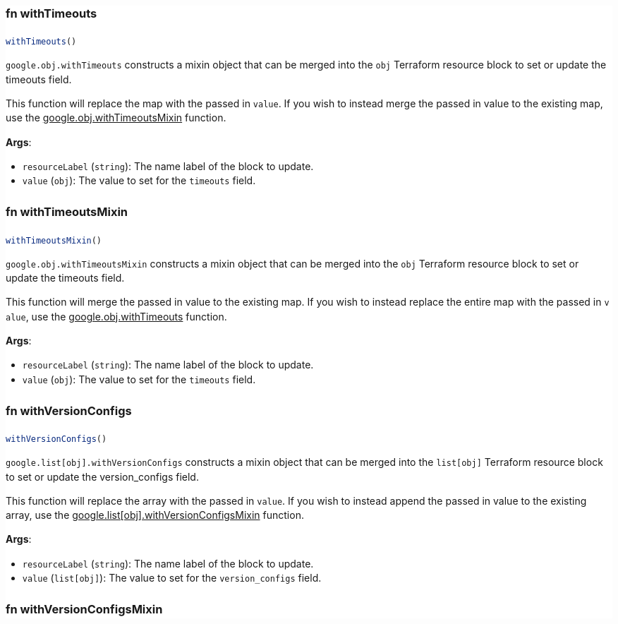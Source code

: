 ### fn withTimeouts

```ts
withTimeouts()
```

`google.obj.withTimeouts` constructs a mixin object that can be merged into the `obj`
Terraform resource block to set or update the timeouts field.

This function will replace the map with the passed in `value`. If you wish to instead merge the
passed in value to the existing map, use the [google.obj.withTimeoutsMixin](TODO) function.

**Args**:
  - `resourceLabel` (`string`): The name label of the block to update.
  - `value` (`obj`): The value to set for the `timeouts` field.


### fn withTimeoutsMixin

```ts
withTimeoutsMixin()
```

`google.obj.withTimeoutsMixin` constructs a mixin object that can be merged into the `obj`
Terraform resource block to set or update the timeouts field.

This function will merge the passed in value to the existing map. If you wish
to instead replace the entire map with the passed in `value`, use the [google.obj.withTimeouts](TODO)
function.


**Args**:
  - `resourceLabel` (`string`): The name label of the block to update.
  - `value` (`obj`): The value to set for the `timeouts` field.


### fn withVersionConfigs

```ts
withVersionConfigs()
```

`google.list[obj].withVersionConfigs` constructs a mixin object that can be merged into the `list[obj]`
Terraform resource block to set or update the version_configs field.

This function will replace the array with the passed in `value`. If you wish to instead append the
passed in value to the existing array, use the [google.list[obj].withVersionConfigsMixin](TODO) function.


**Args**:
  - `resourceLabel` (`string`): The name label of the block to update.
  - `value` (`list[obj]`): The value to set for the `version_configs` field.


### fn withVersionConfigsMixin
